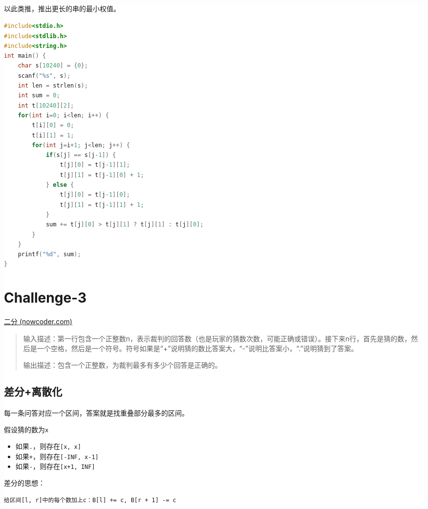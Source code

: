 以此类推，推出更长的串的最小权值。

```C
#include<stdio.h>
#include<stdlib.h>
#include<string.h>
int main() {
    char s[10240] = {0};
    scanf("%s", s);
    int len = strlen(s);
    int sum = 0;
    int t[10240][2];
    for(int i=0; i<len; i++) {
        t[i][0] = 0;
        t[i][1] = 1;
        for(int j=i+1; j<len; j++) {
            if(s[j] == s[j-1]) {
                t[j][0] = t[j-1][1];
                t[j][1] = t[j-1][0] + 1;
            } else {
                t[j][0] = t[j-1][0];
                t[j][1] = t[j-1][1] + 1;
            }
            sum += t[j][0] > t[j][1] ? t[j][1] : t[j][0];
        }
    }
    printf("%d", sum);
}
```

# Challenge-3

[二分 (nowcoder.com)](https://ac.nowcoder.com/acm/problem/207053)

> 输入描述：第一行包含一个正整数n，表示裁判的回答数（也是玩家的猜数次数，可能正确或错误）。接下来n行，首先是猜的数，然后是一个空格，然后是一个符号。符号如果是“+”说明猜的数比答案大，“-”说明比答案小，“.”说明猜到了答案。
>
> 输出描述：包含一个正整数，为裁判最多有多少个回答是正确的。

## 差分+离散化

每一条问答对应一个区间，答案就是找重叠部分最多的区间。

假设猜的数为`x`

+ 如果`.`，则存在`[x, x]`
+ 如果`+`，则存在`[-INF, x-1]`
+ 如果`-`，则存在`[x+1, INF]`

差分的思想：

```
给区间[l, r]中的每个数加上c：B[l] += c, B[r + 1] -= c
```

